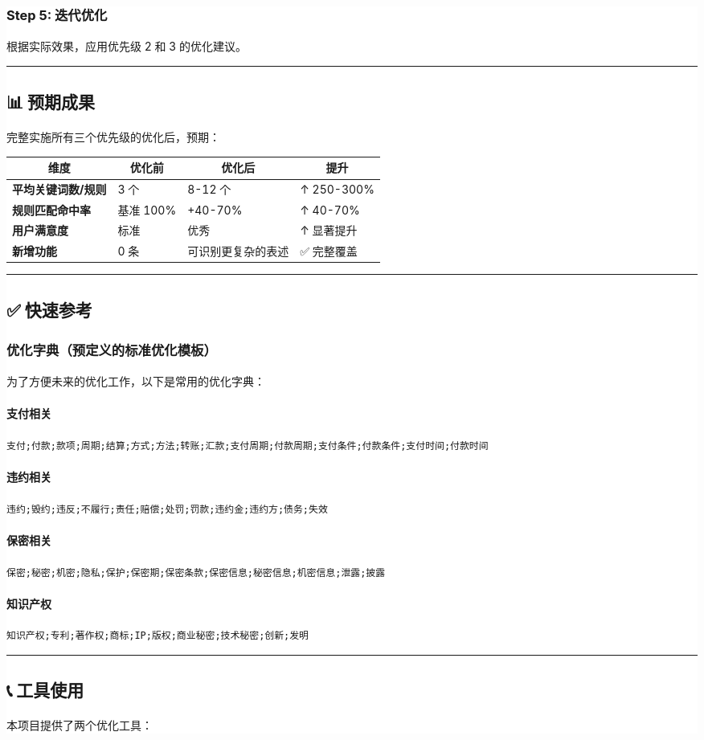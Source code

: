 ### Step 5: 迭代优化

根据实际效果，应用优先级 2 和 3 的优化建议。

---

## 📊 预期成果

完整实施所有三个优先级的优化后，预期：

| 维度 | 优化前 | 优化后 | 提升 |
|------|--------|--------|------|
| **平均关键词数/规则** | 3 个 | 8-12 个 | ↑ 250-300% |
| **规则匹配命中率** | 基准 100% | +40-70% | ↑ 40-70% |
| **用户满意度** | 标准 | 优秀 | ↑ 显著提升 |
| **新增功能** | 0 条 | 可识别更复杂的表述 | ✅ 完整覆盖 |

---

## ✅ 快速参考

### 优化字典（预定义的标准优化模板）

为了方便未来的优化工作，以下是常用的优化字典：

#### 支付相关
```
支付;付款;款项;周期;结算;方式;方法;转账;汇款;支付周期;付款周期;支付条件;付款条件;支付时间;付款时间
```

#### 违约相关
```
违约;毁约;违反;不履行;责任;赔偿;处罚;罚款;违约金;违约方;债务;失效
```

#### 保密相关
```
保密;秘密;机密;隐私;保护;保密期;保密条款;保密信息;秘密信息;机密信息;泄露;披露
```

#### 知识产权
```
知识产权;专利;著作权;商标;IP;版权;商业秘密;技术秘密;创新;发明
```

---

## 📞 工具使用

本项目提供了两个优化工具：
